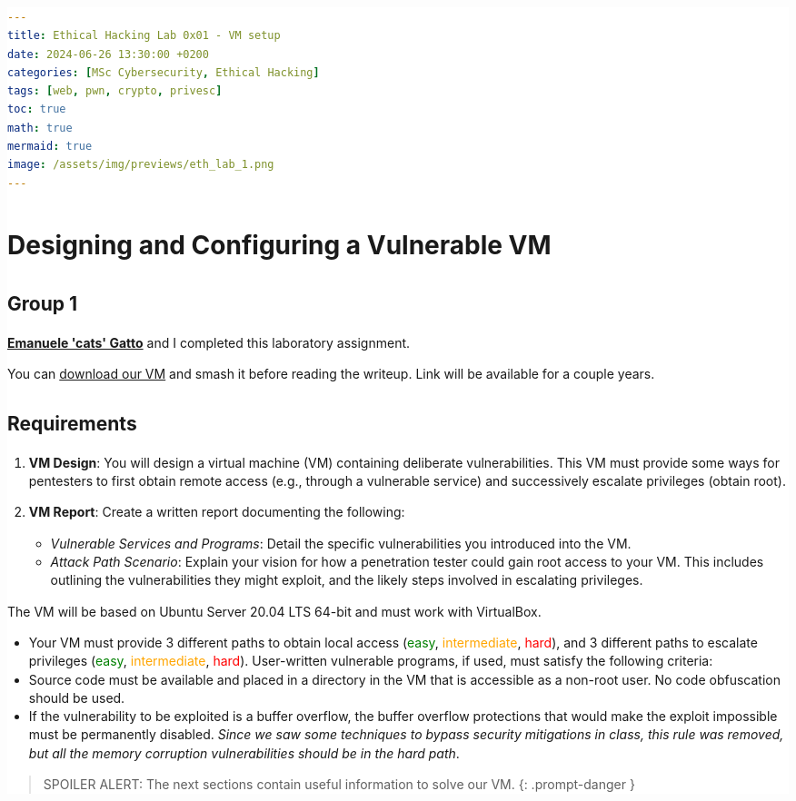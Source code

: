 ```yaml
---
title: Ethical Hacking Lab 0x01 - VM setup
date: 2024-06-26 13:30:00 +0200
categories: [MSc Cybersecurity, Ethical Hacking]
tags: [web, pwn, crypto, privesc]
toc: true
math: true
mermaid: true
image: /assets/img/previews/eth_lab_1.png
---
```


# Designing and Configuring a Vulnerable VM

## Group 1

**[Emanuele 'cats' Gatto](https://it.linkedin.com/in/emanuele-gatto-0a0a2b243)** and I completed this laboratory assignment. 

You can [download our VM](https://drive.google.com/file/d/1ZK-QA6WqeTbcij9LnOVhukcrWuGxNqvU/view?usp=sharing) and smash it before reading the writeup. Link will be available for a couple years.

## Requirements

1. **VM Design**: You will design a virtual machine (VM) containing deliberate vulnerabilities. This VM must provide some ways for pentesters to first obtain remote access (e.g., through a vulnerable service) and successively escalate privileges (obtain root).

2. **VM Report**: Create a written report documenting the following:
    - *Vulnerable Services and Programs*: Detail the specific vulnerabilities you introduced into the VM.
    - *Attack Path Scenario*: Explain your vision for how a penetration tester could gain root access to your VM. This includes outlining the vulnerabilities they might exploit, and the likely steps involved in escalating privileges.

The VM will be based on Ubuntu Server 20.04 LTS 64-bit and must work with VirtualBox.
- Your VM must provide 3 different paths to obtain local access (<span style="color: green">easy</span>, <span style="color: orange">intermediate</span>, <span style="color: red">hard</span>), and 3 different paths to escalate privileges (<span style="color: green">easy</span>, <span style="color: orange">intermediate</span>, <span style="color: red">hard</span>).
User-written vulnerable programs, if used, must satisfy the following criteria:
- Source code must be available and placed in a directory in the VM that is accessible as a non-root user. No code obfuscation should be used.
- If the vulnerability to be exploited is a buffer overflow, the buffer overflow protections that would make the exploit impossible must be permanently disabled. *Since we saw some techniques to bypass security mitigations in class, this rule was removed, but all the memory corruption vulnerabilities should be in the hard path*.

> SPOILER ALERT: The next sections contain useful information to solve our VM.
{: .prompt-danger }
